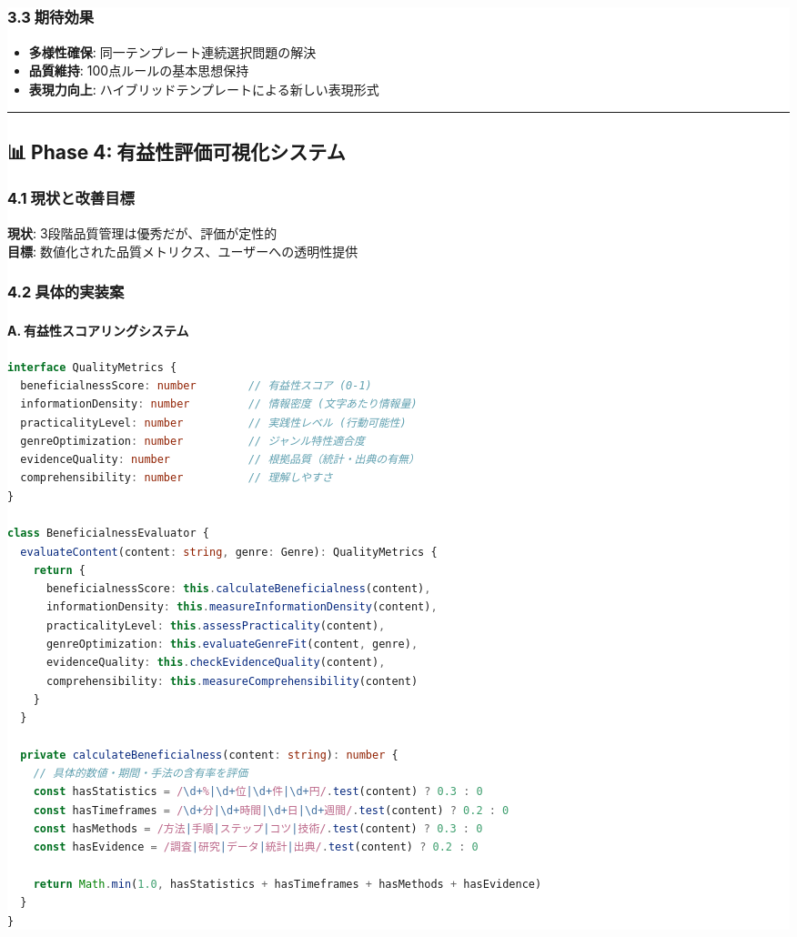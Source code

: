 ### 3.3 期待効果

- **多様性確保**: 同一テンプレート連続選択問題の解決
- **品質維持**: 100点ルールの基本思想保持
- **表現力向上**: ハイブリッドテンプレートによる新しい表現形式

---

## 📊 Phase 4: 有益性評価可視化システム

### 4.1 現状と改善目標

**現状**: 3段階品質管理は優秀だが、評価が定性的  
**目標**: 数値化された品質メトリクス、ユーザーへの透明性提供

### 4.2 具体的実装案

#### A. 有益性スコアリングシステム

```typescript
interface QualityMetrics {
  beneficialnessScore: number        // 有益性スコア (0-1)
  informationDensity: number         // 情報密度 (文字あたり情報量)
  practicalityLevel: number          // 実践性レベル (行動可能性)
  genreOptimization: number          // ジャンル特性適合度
  evidenceQuality: number            // 根拠品質（統計・出典の有無）
  comprehensibility: number          // 理解しやすさ
}

class BeneficialnessEvaluator {
  evaluateContent(content: string, genre: Genre): QualityMetrics {
    return {
      beneficialnessScore: this.calculateBeneficialness(content),
      informationDensity: this.measureInformationDensity(content),
      practicalityLevel: this.assessPracticality(content),
      genreOptimization: this.evaluateGenreFit(content, genre),
      evidenceQuality: this.checkEvidenceQuality(content),
      comprehensibility: this.measureComprehensibility(content)
    }
  }
  
  private calculateBeneficialness(content: string): number {
    // 具体的数値・期間・手法の含有率を評価
    const hasStatistics = /\d+%|\d+位|\d+件|\d+円/.test(content) ? 0.3 : 0
    const hasTimeframes = /\d+分|\d+時間|\d+日|\d+週間/.test(content) ? 0.2 : 0
    const hasMethods = /方法|手順|ステップ|コツ|技術/.test(content) ? 0.3 : 0
    const hasEvidence = /調査|研究|データ|統計|出典/.test(content) ? 0.2 : 0
    
    return Math.min(1.0, hasStatistics + hasTimeframes + hasMethods + hasEvidence)
  }
}
```
